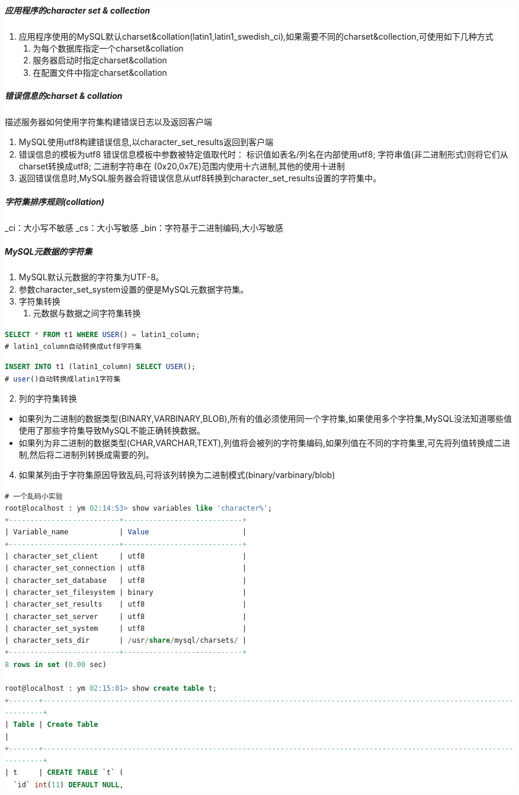 ##### 应用程序的character set & collection
1. 应用程序使用的MySQL默认charset&collation(latin1,latin1_swedish_ci),如果需要不同的charset&collection,可使用如下几种方式
   1) 为每个数据库指定一个charset&collation
   2) 服务器启动时指定charset&collation
   3) 在配置文件中指定charset&collation

##### 错误信息的charset & collation
描述服务器如何使用字符集构建错误日志以及返回客户端
1. MySQL使用utf8构建错误信息,以character_set_results返回到客户端
2. 错误信息的模板为utf8
   错误信息模板中参数被特定值取代时：
   标识值如表名/列名在内部使用utf8;
   字符串值(非二进制形式)则将它们从charset转换成utf8;
   二进制字符串在 (0x20,0x7E)范围内使用十六进制,其他的使用十进制
3. 返回错误信息时,MySQL服务器会将错误信息从utf8转换到character_set_results设置的字符集中。

##### 字符集排序规则(collation)
_ci：大小写不敏感
_cs：大小写敏感
_bin：字符基于二进制编码,大小写敏感

##### MySQL元数据的字符集
1. MySQL默认元数据的字符集为UTF-8。
2. 参数character_set_system设置的便是MySQL元数据字符集。
3. 字符集转换
   1) 元数据与数据之间字符集转换
```sql
SELECT * FROM t1 WHERE USER() = latin1_column;
# latin1_column自动转换成utf8字符集
```
```sql
INSERT INTO t1 (latin1_column) SELECT USER();
# user()自动转换成latin1字符集
```
2) 列的字符集转换
- 如果列为二进制的数据类型(BINARY,VARBINARY,BLOB),所有的值必须使用同一个字符集,如果使用多个字符集,MySQL没法知道哪些值使用了那些字符集导致MySQL不能正确转换数据。
- 如果列为非二进制的数据类型(CHAR,VARCHAR,TEXT),列值将会被列的字符集编码,如果列值在不同的字符集里,可先将列值转换成二进制,然后将二进制列转换成需要的列。

4. 如果某列由于字符集原因导致乱码,可将该列转换为二进制模式(binary/varbinary/blob)
```sql
# 一个乱码小实验
root@localhost : ym 02:14:53> show variables like 'character%';
+--------------------------+----------------------------+
| Variable_name            | Value                      |
+--------------------------+----------------------------+
| character_set_client     | utf8                       |
| character_set_connection | utf8                       |
| character_set_database   | utf8                       |
| character_set_filesystem | binary                     |
| character_set_results    | utf8                       |
| character_set_server     | utf8                       |
| character_set_system     | utf8                       |
| character_sets_dir       | /usr/share/mysql/charsets/ |
+--------------------------+----------------------------+
8 rows in set (0.00 sec)

root@localhost : ym 02:15:01> show create table t;
+-------+------------------------------------------------------------------------------------------------------------------------+
| Table | Create Table                                                                                                           |
+-------+------------------------------------------------------------------------------------------------------------------------+
| t     | CREATE TABLE `t` (
  `id` int(11) DEFAULT NULL,
```
